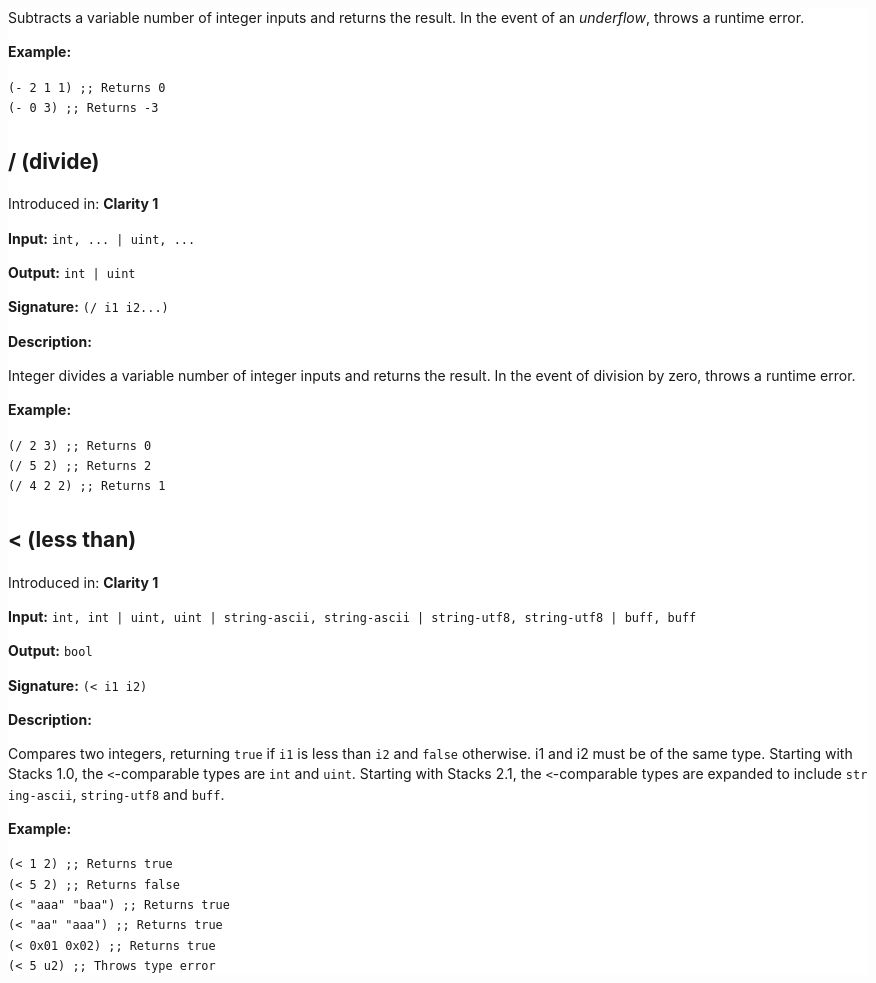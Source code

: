Subtracts a variable number of integer inputs and returns the result. In the event of an _underflow_, throws a runtime error.

**Example:**

```
(- 2 1 1) ;; Returns 0
(- 0 3) ;; Returns -3
```

## / (divide)

Introduced in: **Clarity 1**

**Input:** `int, ... | uint, ...`

**Output:** `int | uint`

**Signature:** `(/ i1 i2...)`

**Description:**

Integer divides a variable number of integer inputs and returns the result. In the event of division by zero, throws a runtime error.

**Example:**

```
(/ 2 3) ;; Returns 0
(/ 5 2) ;; Returns 2
(/ 4 2 2) ;; Returns 1
```

## < (less than)

Introduced in: **Clarity 1**

**Input:** `int, int | uint, uint | string-ascii, string-ascii | string-utf8, string-utf8 | buff, buff`

**Output:** `bool`

**Signature:** `(< i1 i2)`

**Description:**

Compares two integers, returning `true` if `i1` is less than `i2` and `false` otherwise.
i1 and i2 must be of the same type. Starting with Stacks 1.0, the `<`-comparable types are `int` and `uint`. Starting with Stacks 2.1,
the `<`-comparable types are expanded to include `string-ascii`, `string-utf8` and `buff`.

**Example:**

```
(< 1 2) ;; Returns true
(< 5 2) ;; Returns false
(< "aaa" "baa") ;; Returns true
(< "aa" "aaa") ;; Returns true
(< 0x01 0x02) ;; Returns true
(< 5 u2) ;; Throws type error
```
